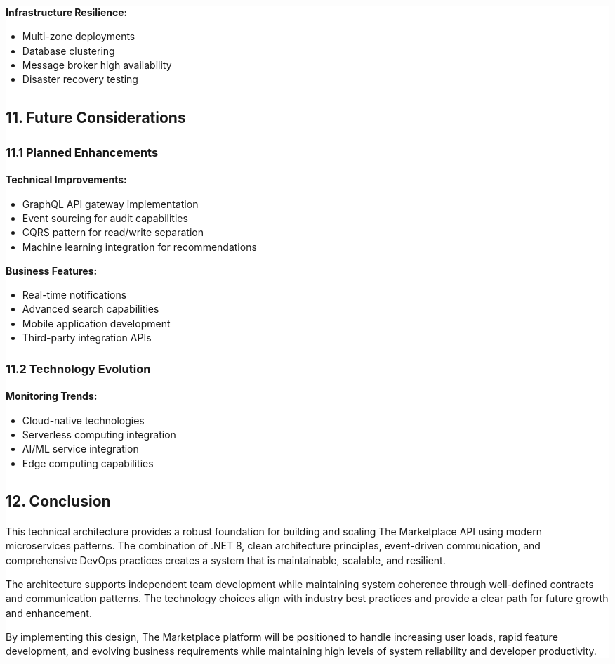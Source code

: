 **Infrastructure Resilience:**
- Multi-zone deployments
- Database clustering
- Message broker high availability
- Disaster recovery testing

## 11. Future Considerations

### 11.1 Planned Enhancements

**Technical Improvements:**
- GraphQL API gateway implementation
- Event sourcing for audit capabilities
- CQRS pattern for read/write separation
- Machine learning integration for recommendations

**Business Features:**
- Real-time notifications
- Advanced search capabilities
- Mobile application development
- Third-party integration APIs

### 11.2 Technology Evolution

**Monitoring Trends:**
- Cloud-native technologies
- Serverless computing integration
- AI/ML service integration
- Edge computing capabilities

## 12. Conclusion

This technical architecture provides a robust foundation for building and scaling The Marketplace API using modern microservices patterns. The combination of .NET 8, clean architecture principles, event-driven communication, and comprehensive DevOps practices creates a system that is maintainable, scalable, and resilient.

The architecture supports independent team development while maintaining system coherence through well-defined contracts and communication patterns. The technology choices align with industry best practices and provide a clear path for future growth and enhancement.

By implementing this design, The Marketplace platform will be positioned to handle increasing user loads, rapid feature development, and evolving business requirements while maintaining high levels of system reliability and developer productivity.